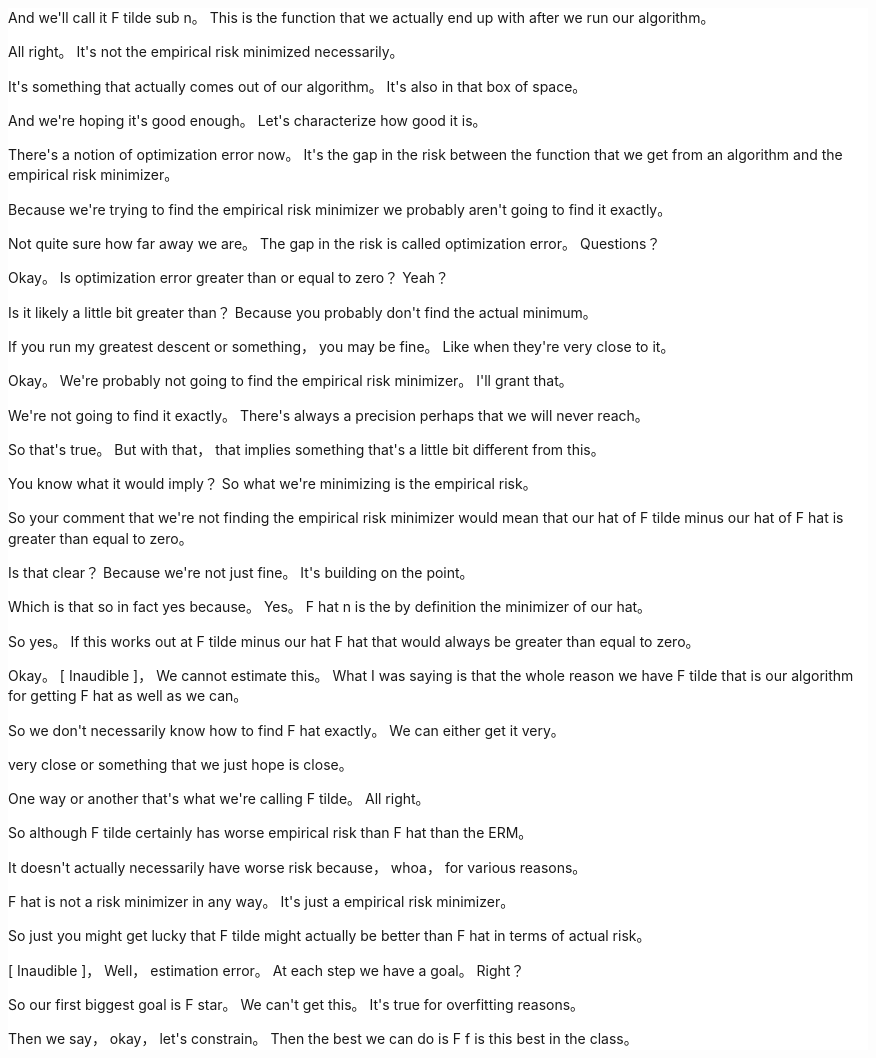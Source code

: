  And we'll call it F tilde sub n。 This is the function that we actually end up with after we run our algorithm。

 All right。 It's not the empirical risk minimized necessarily。

 It's something that actually comes out of our algorithm。 It's also in that box of space。

 And we're hoping it's good enough。 Let's characterize how good it is。

 There's a notion of optimization error now。 It's the gap in the risk between the function that we get from an algorithm and the empirical risk minimizer。

 Because we're trying to find the empirical risk minimizer we probably aren't going to find it exactly。

 Not quite sure how far away we are。 The gap in the risk is called optimization error。 Questions？

 Okay。 Is optimization error greater than or equal to zero？ Yeah？

 Is it likely a little bit greater than？ Because you probably don't find the actual minimum。

 If you run my greatest descent or something， you may be fine。 Like when they're very close to it。

 Okay。 We're probably not going to find the empirical risk minimizer。 I'll grant that。

 We're not going to find it exactly。 There's always a precision perhaps that we will never reach。

 So that's true。 But with that， that implies something that's a little bit different from this。

 You know what it would imply？ So what we're minimizing is the empirical risk。

 So your comment that we're not finding the empirical risk minimizer would mean that our hat of F tilde minus our hat of F hat is greater than equal to zero。

 Is that clear？ Because we're not just fine。 It's building on the point。

 Which is that so in fact yes because。 Yes。 F hat n is the by definition the minimizer of our hat。

 So yes。 If this works out at F tilde minus our hat F hat that would always be greater than equal to zero。

 Okay。 [ Inaudible ]， We cannot estimate this。 What I was saying is that the whole reason we have F tilde that is our algorithm for getting F hat as well as we can。

 So we don't necessarily know how to find F hat exactly。 We can either get it very。

 very close or something that we just hope is close。

 One way or another that's what we're calling F tilde。 All right。

 So although F tilde certainly has worse empirical risk than F hat than the ERM。

 It doesn't actually necessarily have worse risk because， whoa， for various reasons。

 F hat is not a risk minimizer in any way。 It's just a empirical risk minimizer。

 So just you might get lucky that F tilde might actually be better than F hat in terms of actual risk。

 [ Inaudible ]， Well， estimation error。 At each step we have a goal。 Right？

 So our first biggest goal is F star。 We can't get this。 It's true for overfitting reasons。

 Then we say， okay， let's constrain。 Then the best we can do is F f is this best in the class。
